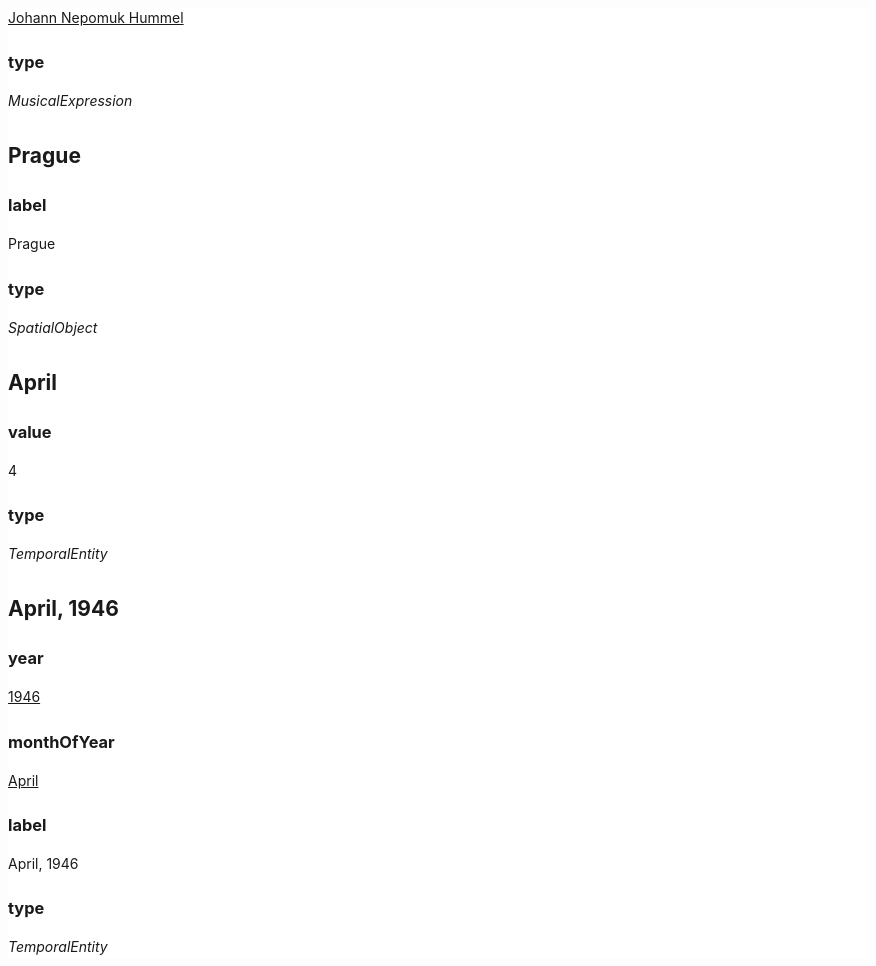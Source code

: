 
[Johann Nepomuk Hummel](#Johann-Nepomuk-Hummel)

### type


*MusicalExpression*

## Prague

### label


Prague

### type


*SpatialObject*

## April

### value


4

### type


*TemporalEntity*

## April, 1946

### year


[1946](#1946)

### monthOfYear


[April](#April)

### label


April, 1946

### type


*TemporalEntity*